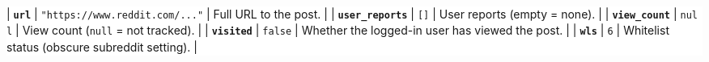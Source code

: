 | **`url`** | `"https://www.reddit.com/..."` | Full URL to the post. |
| **`user_reports`** | `[]` | User reports (empty = none). |
| **`view_count`** | `null` | View count (`null` = not tracked). |
| **`visited`** | `false` | Whether the logged-in user has viewed the post. |
| **`wls`** | `6` | Whitelist status (obscure subreddit setting). |